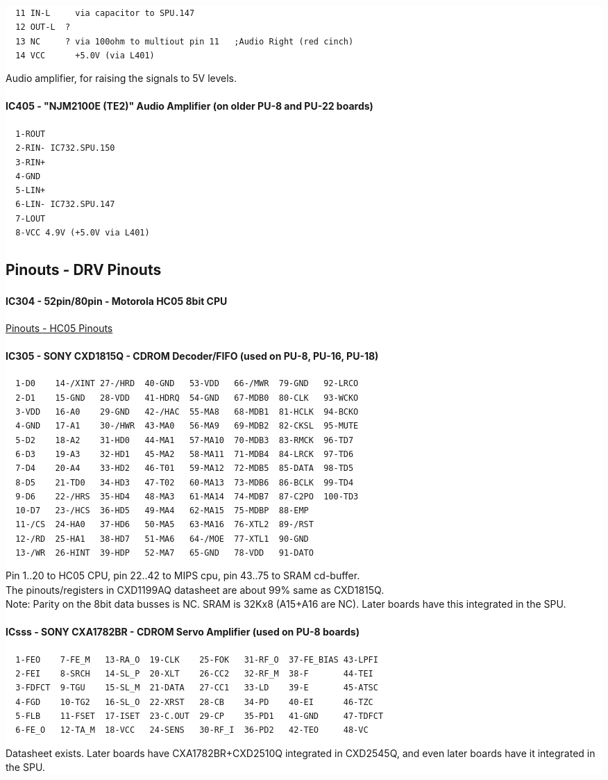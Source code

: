 ```
  11 IN-L     via capacitor to SPU.147
  12 OUT-L  ?
  13 NC     ? via 100ohm to multiout pin 11   ;Audio Right (red cinch)
  14 VCC      +5.0V (via L401)
```
Audio amplifier, for raising the signals to 5V levels.<br/>

#### IC405 - "NJM2100E (TE2)" Audio Amplifier (on older PU-8 and PU-22 boards)
```
  1-ROUT
  2-RIN- IC732.SPU.150
  3-RIN+
  4-GND
  5-LIN+
  6-LIN- IC732.SPU.147
  7-LOUT
  8-VCC 4.9V (+5.0V via L401)
```



##   Pinouts - DRV Pinouts
#### IC304 - 52pin/80pin - Motorola HC05 8bit CPU
[Pinouts - HC05 Pinouts](pinouts.md#pinouts-hc05-pinouts)<br/>

#### IC305 - SONY CXD1815Q - CDROM Decoder/FIFO (used on PU-8, PU-16, PU-18)
```
  1-D0    14-/XINT 27-/HRD  40-GND   53-VDD   66-/MWR  79-GND   92-LRCO
  2-D1    15-GND   28-VDD   41-HDRQ  54-GND   67-MDB0  80-CLK   93-WCKO
  3-VDD   16-A0    29-GND   42-/HAC  55-MA8   68-MDB1  81-HCLK  94-BCKO
  4-GND   17-A1    30-/HWR  43-MA0   56-MA9   69-MDB2  82-CKSL  95-MUTE
  5-D2    18-A2    31-HD0   44-MA1   57-MA10  70-MDB3  83-RMCK  96-TD7
  6-D3    19-A3    32-HD1   45-MA2   58-MA11  71-MDB4  84-LRCK  97-TD6
  7-D4    20-A4    33-HD2   46-T01   59-MA12  72-MDB5  85-DATA  98-TD5
  8-D5    21-TD0   34-HD3   47-T02   60-MA13  73-MDB6  86-BCLK  99-TD4
  9-D6    22-/HRS  35-HD4   48-MA3   61-MA14  74-MDB7  87-C2PO  100-TD3
  10-D7   23-/HCS  36-HD5   49-MA4   62-MA15  75-MDBP  88-EMP
  11-/CS  24-HA0   37-HD6   50-MA5   63-MA16  76-XTL2  89-/RST
  12-/RD  25-HA1   38-HD7   51-MA6   64-/MOE  77-XTL1  90-GND
  13-/WR  26-HINT  39-HDP   52-MA7   65-GND   78-VDD   91-DATO
```
Pin 1..20 to HC05 CPU, pin 22..42 to MIPS cpu, pin 43..75 to SRAM cd-buffer.<br/>
The pinouts/registers in CXD1199AQ datasheet are about 99% same as CXD1815Q.<br/>
Note: Parity on the 8bit data busses is NC. SRAM is 32Kx8 (A15+A16 are NC).
Later boards have this integrated in the SPU.<br/>

#### ICsss - SONY CXA1782BR - CDROM Servo Amplifier (used on PU-8 boards)
```
  1-FEO    7-FE_M   13-RA_O  19-CLK    25-FOK   31-RF_O  37-FE_BIAS 43-LPFI
  2-FEI    8-SRCH   14-SL_P  20-XLT    26-CC2   32-RF_M  38-F       44-TEI
  3-FDFCT  9-TGU    15-SL_M  21-DATA   27-CC1   33-LD    39-E       45-ATSC
  4-FGD    10-TG2   16-SL_O  22-XRST   28-CB    34-PD    40-EI      46-TZC
  5-FLB    11-FSET  17-ISET  23-C.OUT  29-CP    35-PD1   41-GND     47-TDFCT
  6-FE_O   12-TA_M  18-VCC   24-SENS   30-RF_I  36-PD2   42-TEO     48-VC
```
Datasheet exists. Later boards have CXA1782BR+CXD2510Q integrated in CXD2545Q,
and even later boards have it integrated in the SPU.<br/>

